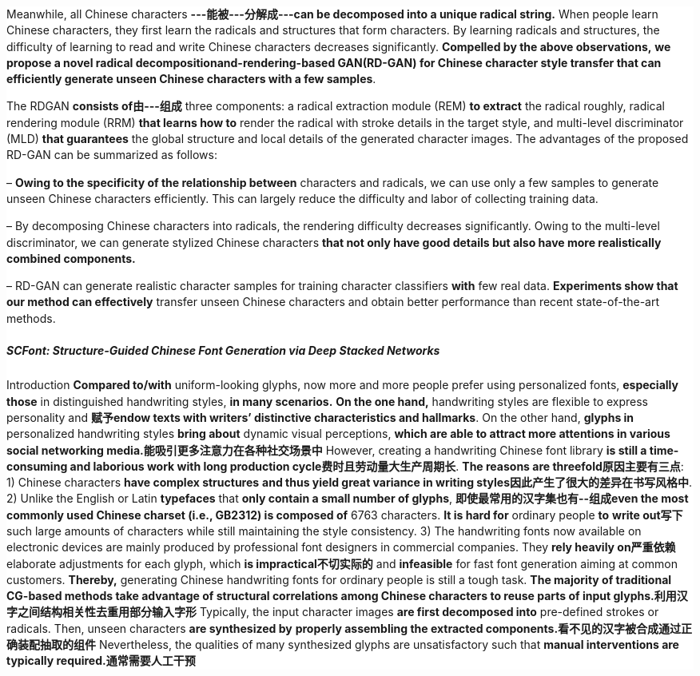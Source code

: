 Meanwhile, all Chinese characters **---能被---分解成---can be decomposed into a unique radical string.** When people learn Chinese characters, they first learn the radicals and structures that form characters. By learning radicals and structures, the difficulty of learning to read and write Chinese characters decreases significantly. **Compelled by the above observations,** **we propose a novel radical decompositionand-rendering-based GAN(RD-GAN) for Chinese character style transfer that can efficiently generate unseen Chinese characters with a few samples**. 

The RDGAN **consists of由---组成** three components: a radical extraction module (REM) **to extract** the radical roughly, radical rendering module (RRM) **that learns how to** render the radical with stroke details in the target style, and multi-level discriminator (MLD) **that guarantees** the global structure and local details of the generated character images. The advantages of the proposed RD-GAN can be summarized as follows: 

– **Owing to the specificity of the relationship between** characters and radicals, we can use only a few samples to generate unseen Chinese characters efficiently. This can largely reduce the difficulty and labor of collecting training data. 

– By decomposing Chinese characters into radicals, the rendering difficulty decreases significantly. Owing to the multi-level discriminator, we can generate stylized Chinese characters **that not only have good details but also have more realistically combined components.**

 – RD-GAN can generate realistic character samples for training character classifiers **with** few real data. **Experiments show that our method can effectively** transfer unseen Chinese characters and obtain better performance than recent state-of-the-art methods.





##### SCFont: Structure-Guided Chinese Font Generation via Deep Stacked Networks

Introduction **Compared to/with** uniform-looking glyphs, now more and more people prefer using personalized fonts, **especially those** in distinguished handwriting styles, **in many scenarios.** **On the one hand,** handwriting styles are flexible to express personality and **赋予endow texts with writers’ distinctive characteristics and hallmarks**. On the other hand, **glyphs in** personalized handwriting styles **bring about** dynamic visual perceptions, **which are able to attract more attentions in various social networking media.能吸引更多注意力在各种社交场景中** However, creating a handwriting Chinese font library **is still a time-consuming and laborious work with long production cycle费时且劳动量大生产周期长**. **The reasons are threefold原因主要有三点**: 1) Chinese characters **have complex structures** **and thus yield great variance in writing styles因此产生了很大的差异在书写风格中**. 2) Unlike the English or Latin **typefaces** that **only contain a small number of glyphs**, **即使最常用的汉字集也有--组成even the most commonly used Chinese charset (i.e., GB2312) is composed of** 6763 characters. **It is hard for** ordinary people **to** **write out写下** such large amounts of characters while still maintaining the style consistency. 3) The handwriting fonts now available on electronic devices are mainly produced by professional font designers in commercial companies. They **rely heavily on严重依赖** elaborate adjustments for each glyph, which **is impractical不切实际的** and **infeasible** for fast font generation aiming at common customers. **Thereby,** generating Chinese handwriting fonts for ordinary people is still a tough task. **The majority of traditional CG-based methods take advantage of structural correlations among Chinese characters to reuse parts of input glyphs.利用汉字之间结构相关性去重用部分输入字形** Typically, the input character images **are first decomposed into** pre-defined strokes or radicals. Then, unseen characters **are synthesized by** **properly assembling the extracted components.看不见的汉字被合成通过正确装配抽取的组件** Nevertheless, the qualities of many synthesized glyphs are unsatisfactory such that **manual interventions are typically required.通常需要人工干预**
